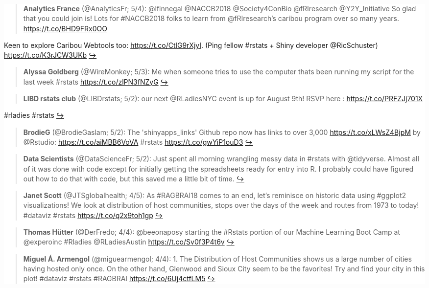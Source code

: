 


> **Analytics France** (@AnalyticsFr; 5/4): @lfinnegal @NACCB2018 @Society4ConBio @fRIresearch @Y2Y_Initiative So glad that you could join is! Lots for #NACCB2018 folks to learn from @fRIresearch’s caribou program over so many years. https://t.co/BHD9FRx0OO 
>
Keen to explore Caribou Webtools too: https://t.co/CtlG9rXjyI. (Ping fellow #rstats + Shiny developer @RicSchuster) https://t.co/K3rJCW3UKb  [&#8618;](https://twitter.com/dataandme/status/1022894669800165376)




> **Alyssa Goldberg** (@WireMonkey; 5/3): Me when someone tries to use the computer thats been running my script for the last week #rstats https://t.co/zlPN3fNZyG  [&#8618;](https://twitter.com/dataandme/status/1022928650834989056)




> **LIBD rstats club** (@LIBDrstats; 5/2): our next @RLadiesNYC event is up for August 9th! RSVP here : https://t.co/PRFZJj701X
>
#rladies #rstats  [&#8618;](https://twitter.com/dataandme/status/1022944381031079936)




> **BrodieG** (@BrodieGaslam; 5/2): The 'shinyapps_links' Github repo now has links to over 3,000 https://t.co/xLWsZ4BjpM by @Rstudio: https://t.co/aiMBB6VoVA #rstats https://t.co/gwYiP1ouD3  [&#8618;](https://twitter.com/dataandme/status/1022927209131065344)




> **Data Scientists** (@DataScienceFr; 5/2): Just spent all morning wrangling messy data in #rstats with @tidyverse. Almost all of it was done with code except for initially getting the spreadsheets ready for entry into R. I probably could have figured out how to do that with code, but this saved me a little bit of time.  [&#8618;](https://twitter.com/dataandme/status/1022902548246814725)




> **Janet Scott** (@JTSglobalhealth; 4/5): As #RAGBRAI18 comes to an end, let’s reminisce on historic data using #ggplot2 visualizations! We look at distribution of host communities, stops over the days of the week and routes from 1973 to today! #dataviz #rstats https://t.co/q2x9toh1gp  [&#8618;](https://twitter.com/dataandme/status/1022888425358348289)




> **Thomas Hütter** (@DerFredo; 4/4): @beeonaposy starting the #Rstats portion of our Machine Learning Boot Camp at @experoinc #Rladies @RLadiesAustin https://t.co/Sv0f3P4t6v  [&#8618;](https://twitter.com/dataandme/status/1022904521608110080)




> **Miguel Á. Armengol** (@miguearmengol; 4/4): 1. The Distribution of Host Communities shows us a large number of cities having hosted only once. On the other hand, Glenwood and Sioux City seem to be the favorites! Try and find your city in this plot! #dataviz #rstats #RAGBRAI https://t.co/6Uj4ctfLM5  [&#8618;](https://twitter.com/dataandme/status/1022888659849293825)


